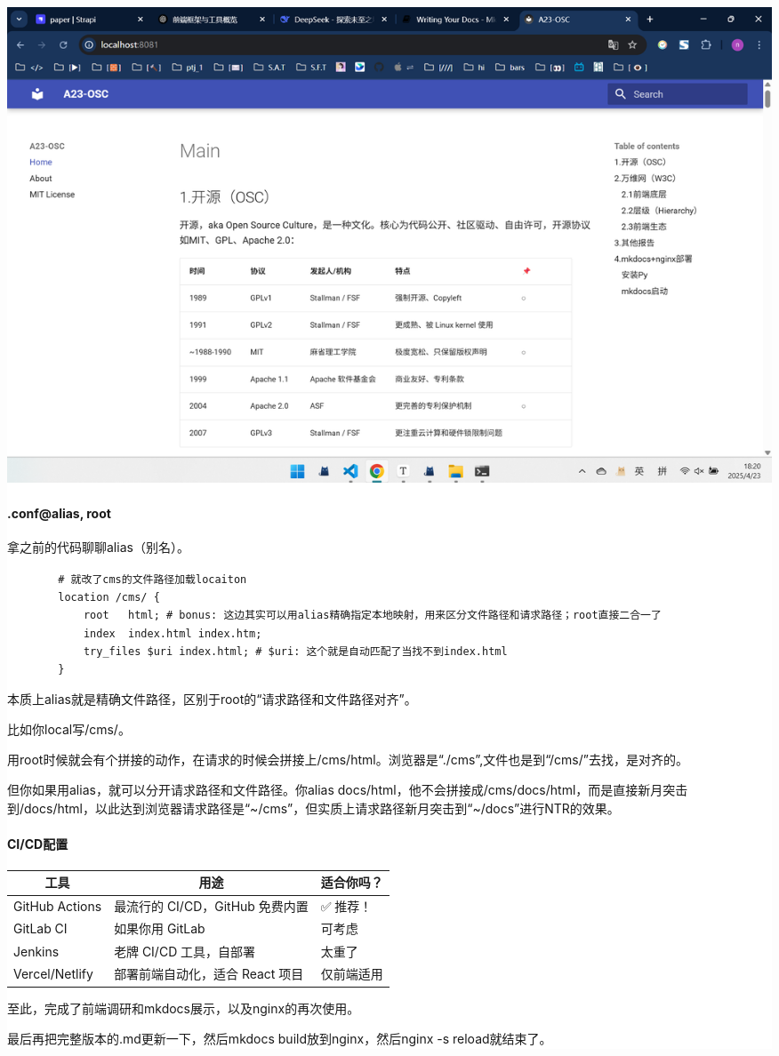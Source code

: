 ![image-20250423182037329](/assets/2025-05/image-20250423182037329.png)

#### .conf@alias, root

拿之前的代码聊聊alias（别名）。

```nginx
        # 就改了cms的文件路径加载locaiton
        location /cms/ {
            root   html; # bonus: 这边其实可以用alias精确指定本地映射，用来区分文件路径和请求路径；root直接二合一了
            index  index.html index.htm;
            try_files $uri index.html; # $uri: 这个就是自动匹配了当找不到index.html
        }
```

本质上alias就是精确文件路径，区别于root的“请求路径和文件路径对齐”。

比如你local写/cms/。

用root时候就会有个拼接的动作，在请求的时候会拼接上/cms/html。浏览器是“./cms”,文件也是到“/cms/”去找，是对齐的。

但你如果用alias，就可以分开请求路径和文件路径。你alias docs/html，他不会拼接成/cms/docs/html，而是直接新月突击到/docs/html，以此达到浏览器请求路径是“~/cms”，但实质上请求路径新月突击到“~/docs”进行NTR的效果。

#### CI/CD配置

| 工具           | 用途                            | 适合你吗？ |
| -------------- | ------------------------------- | ---------- |
| GitHub Actions | 最流行的 CI/CD，GitHub 免费内置 | ✅ 推荐！   |
| GitLab CI      | 如果你用 GitLab                 | 可考虑     |
| Jenkins        | 老牌 CI/CD 工具，自部署         | 太重了     |
| Vercel/Netlify | 部署前端自动化，适合 React 项目 | 仅前端适用 |

至此，完成了前端调研和mkdocs展示，以及nginx的再次使用。

最后再把完整版本的.md更新一下，然后mkdocs build放到nginx，然后nginx -s reload就结束了。
